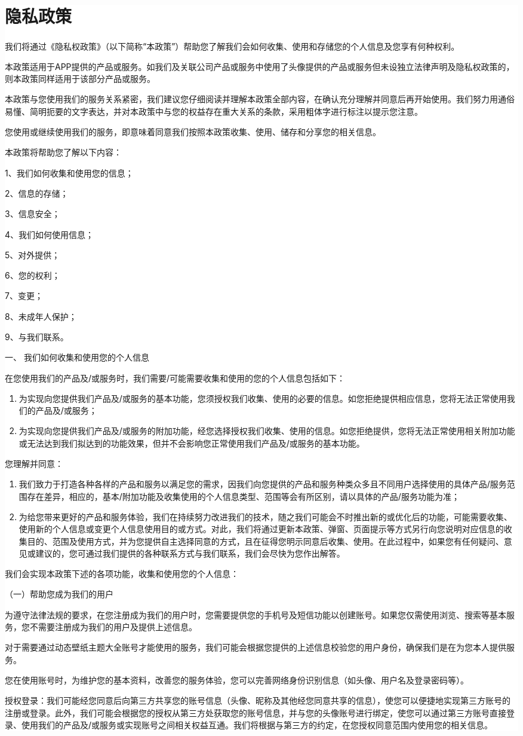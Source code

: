 # 隐私政策

我们将通过《隐私权政策》（以下简称“本政策”）帮助您了解我们会如何收集、使用和存储您的个人信息及您享有何种权利。

本政策适用于APP提供的产品或服务。如我们及关联公司产品或服务中使用了头像提供的产品或服务但未设独立法律声明及隐私权政策的，则本政策同样适用于该部分产品或服务。

本政策与您使用我们的服务关系紧密，我们建议您仔细阅读并理解本政策全部内容，在确认充分理解并同意后再开始使用。我们努力用通俗易懂、简明扼要的文字表达，并对本政策中与您的权益存在重大关系的条款，采用粗体字进行标注以提示您注意。

您使用或继续使用我们的服务，即意味着同意我们按照本政策收集、使用、储存和分享您的相关信息。

本政策将帮助您了解以下内容：

1、我们如何收集和使用您的信息；

2、信息的存储；

3、信息安全；

4、我们如何使用信息；

5、对外提供；

6、您的权利；

7、变更；

8、未成年人保护；

9、与我们联系。

一、 我们如何收集和使用您的个人信息

在您使用我们的产品及/或服务时，我们需要/可能需要收集和使用的您的个人信息包括如下：

1. 为实现向您提供我们产品及/或服务的基本功能，您须授权我们收集、使用的必要的信息。如您拒绝提供相应信息，您将无法正常使用我们的产品及/或服务；

2. 为实现向您提供我们产品及/或服务的附加功能，经您选择授权我们收集、使用的信息。如您拒绝提供，您将无法正常使用相关附加功能或无法达到我们拟达到的功能效果，但并不会影响您正常使用我们产品及/或服务的基本功能。

您理解并同意：

1. 我们致力于打造各种各样的产品和服务以满足您的需求，因我们向您提供的产品和服务种类众多且不同用户选择使用的具体产品/服务范围存在差异，相应的，基本/附加功能及收集使用的个人信息类型、范围等会有所区别，请以具体的产品/服务功能为准；

2. 为给您带来更好的产品和服务体验，我们在持续努力改进我们的技术，随之我们可能会不时推出新的或优化后的功能，可能需要收集、使用新的个人信息或变更个人信息使用目的或方式。对此，我们将通过更新本政策、弹窗、页面提示等方式另行向您说明对应信息的收集目的、范围及使用方式，并为您提供自主选择同意的方式，且在征得您明示同意后收集、使用。在此过程中，如果您有任何疑问、意见或建议的，您可通过我们提供的各种联系方式与我们联系，我们会尽快为您作出解答。

我们会实现本政策下述的各项功能，收集和使用您的个人信息：

（一）帮助您成为我们的用户

为遵守法律法规的要求，在您注册成为我们的用户时，您需要提供您的手机号及短信功能以创建账号。如果您仅需使用浏览、搜索等基本服务，您不需要注册成为我们的用户及提供上述信息。

对于需要通过动态壁纸主题大全账号才能使用的服务，我们可能会根据您提供的上述信息校验您的用户身份，确保我们是在为您本人提供服务。

您在使用账号时，为维护您的基本资料，改善您的服务体验，您可以完善网络身份识别信息（如头像、用户名及登录密码等）。

授权登录：我们可能经您同意后向第三方共享您的账号信息（头像、昵称及其他经您同意共享的信息），使您可以便捷地实现第三方账号的注册或登录。此外，我们可能会根据您的授权从第三方处获取您的账号信息，并与您的头像账号进行绑定，使您可以通过第三方账号直接登录、使用我们的产品及/或服务或实现账号之间相关权益互通。我们将根据与第三方的约定，在您授权同意范围内使用您的相关信息。
